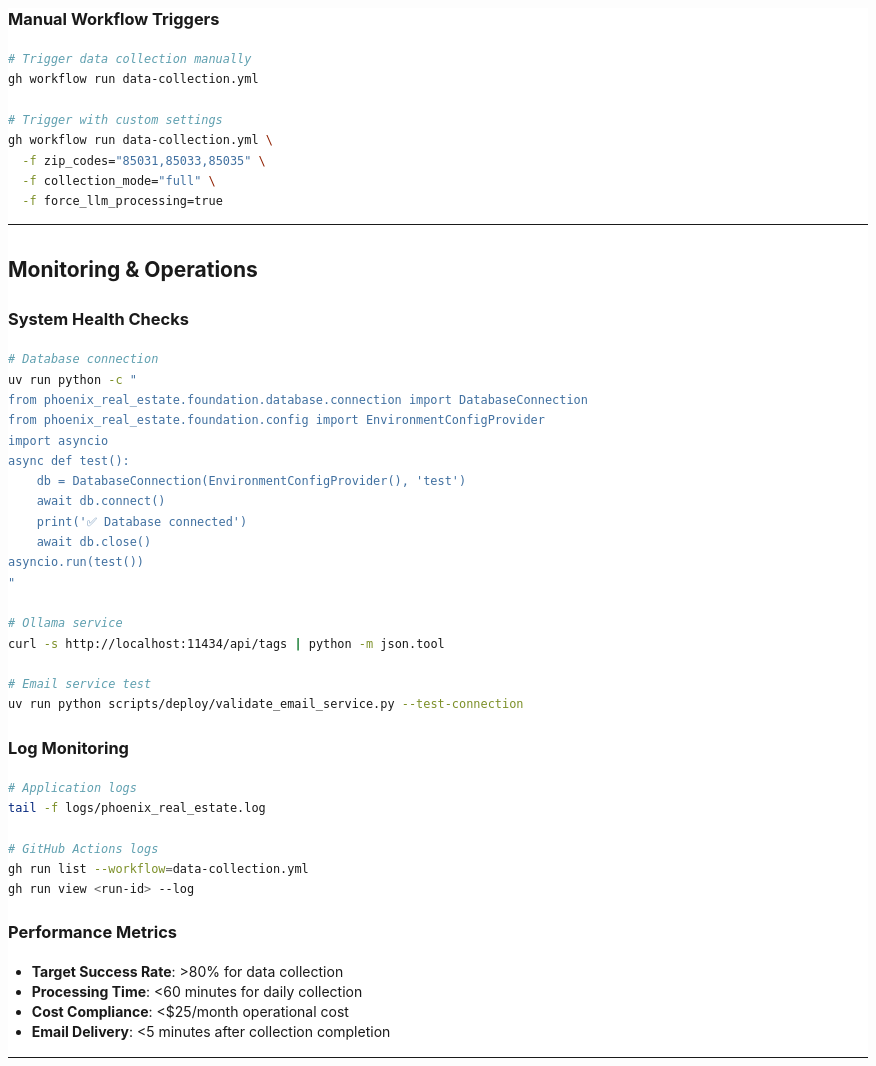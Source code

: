 ### Manual Workflow Triggers
```bash
# Trigger data collection manually
gh workflow run data-collection.yml

# Trigger with custom settings
gh workflow run data-collection.yml \
  -f zip_codes="85031,85033,85035" \
  -f collection_mode="full" \
  -f force_llm_processing=true
```

---

## Monitoring & Operations

### System Health Checks
```bash
# Database connection
uv run python -c "
from phoenix_real_estate.foundation.database.connection import DatabaseConnection
from phoenix_real_estate.foundation.config import EnvironmentConfigProvider
import asyncio
async def test():
    db = DatabaseConnection(EnvironmentConfigProvider(), 'test')
    await db.connect()
    print('✅ Database connected')
    await db.close()
asyncio.run(test())
"

# Ollama service
curl -s http://localhost:11434/api/tags | python -m json.tool

# Email service test
uv run python scripts/deploy/validate_email_service.py --test-connection
```

### Log Monitoring
```bash
# Application logs
tail -f logs/phoenix_real_estate.log

# GitHub Actions logs  
gh run list --workflow=data-collection.yml
gh run view <run-id> --log
```

### Performance Metrics
- **Target Success Rate**: >80% for data collection
- **Processing Time**: <60 minutes for daily collection
- **Cost Compliance**: <$25/month operational cost
- **Email Delivery**: <5 minutes after collection completion

---